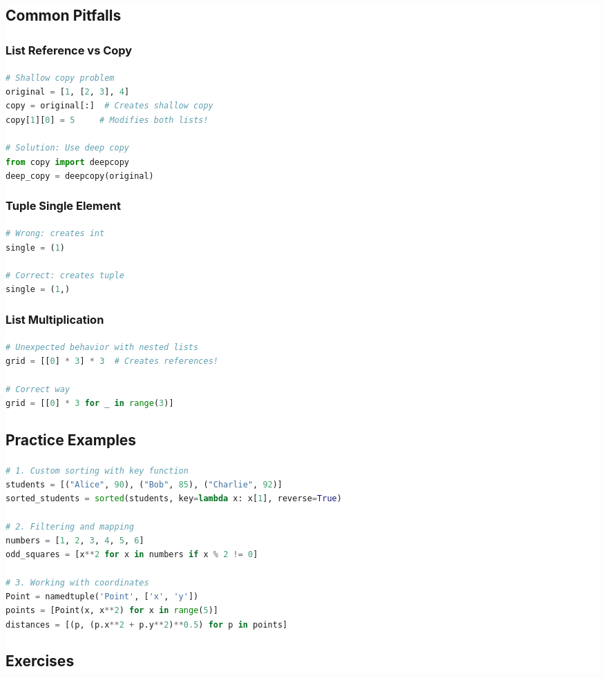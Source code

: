 ## Common Pitfalls

### List Reference vs Copy
```python
# Shallow copy problem
original = [1, [2, 3], 4]
copy = original[:]  # Creates shallow copy
copy[1][0] = 5     # Modifies both lists!

# Solution: Use deep copy
from copy import deepcopy
deep_copy = deepcopy(original)
```

### Tuple Single Element
```python
# Wrong: creates int
single = (1)

# Correct: creates tuple
single = (1,)
```

### List Multiplication
```python
# Unexpected behavior with nested lists
grid = [[0] * 3] * 3  # Creates references!

# Correct way
grid = [[0] * 3 for _ in range(3)]
```

## Practice Examples

```python
# 1. Custom sorting with key function
students = [("Alice", 90), ("Bob", 85), ("Charlie", 92)]
sorted_students = sorted(students, key=lambda x: x[1], reverse=True)

# 2. Filtering and mapping
numbers = [1, 2, 3, 4, 5, 6]
odd_squares = [x**2 for x in numbers if x % 2 != 0]

# 3. Working with coordinates
Point = namedtuple('Point', ['x', 'y'])
points = [Point(x, x**2) for x in range(5)]
distances = [(p, (p.x**2 + p.y**2)**0.5) for p in points]
```

## Exercises
